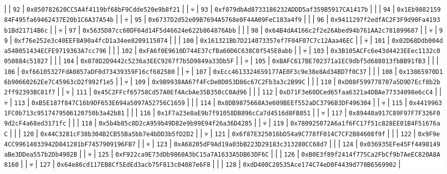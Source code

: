 |  | `92` | `0x850782620CC5A4f4119bf68bF9Cdde520e9b8f21` |
| 💀 | `93` | `0xf879dbAd8733186232ADDD5af359B5917CA1417b` |
|  | `94` | `0x1Eb988215984F495fa69462437E20b1C6A37A54b` |
| 💀 | `95` | `0x6737D2d52e09B7694A5768e0F44A09FeC183a4f9` |
|  | `96` | `0x9411297f2edfAC2F3F9d90Fa4193b1Bd21714B6c` |
| 💀 | `97` | `0x5635D87cc60DF64d14F5d46624e622b864876Abb` |
|  | `98` | `0x64B4dA4166c2f2e26Abed94b761AA2c781899687` |
| 💀 | `99` | `0xf76e252e3c40EEF8A90a4fcD1a34ee8209115074` |
|  | `100` | `0x161321Bb7D214073357ef7F04F07C7c12Aaa46EC` |
| 💀 | `101` | `0x02D68Ddb004da54B051434ECFE9719363A7cc796` |
|  | `102` | `0xFA6f0E9610D744E37cfBa60D6C638C0f545E0abb` |
| 💀 | `103` | `0x3B105ACFc6e43d4423EEec1132c0050884c51827` |
|  | `104` | `0x078D2D9442c5236a3EEC9267f7b5D9849a33Db5F` |
| 💀 | `105` | `0xBAFC617BE702371a1EC9dbf5d688013fbBB91fB3` |
|  | `106` | `0xf66105327FdA0857aDF0d73439359F16cf682580` |
| 💀 | `107` | `0xEcc4613324659177AE0F3c9e38e8Ad34BD7f0C37` |
|  | `108` | `0x13865970D16b90660262Ee7C45963cD2f992f1e5` |
| 💀 | `109` | `0x9B9938AA67f4FcDe0D053D86c67C2Fb3a3c2B99C` |
|  | `110` | `0xD08F599778707a5D9D7Ecf8b2b2ff92393BC81f7` |
| 💀 | `111` | `0x45C2FFcf65758Cd57A0Ef4AcbAe35B350cC0Ad96` |
|  | `112` | `0xD71F3e60DCed65faa6321a4DBAe77334098e6cC4` |
| 💀 | `113` | `0xB5E187f847C16b9DF653E694a5097A52756C1659` |
|  | `114` | `0x8DB9875668A3e609BEEf552aDC3796B3DF496304` |
| 💀 | `115` | `0x44199631FC0b713c9517479506120750b3a42b81` |
|  | `116` | `0x1F7a23e8aE9b7f91058DB896cCa7d4516d8FB851` |
| 💀 | `117` | `0x89440a917C89F97F7F326F09d2cF4a68ed3171fc` |
|  | `118` | `0x5b4b85c8D2cA959b49D82e9b99E94f26a36D4285` |
| 💀 | `119` | `0x780925072A6a1f6FC17f51c828EE01B4F51676aC` |
|  | `120` | `0x44C3281cF38b304B2CB55Ba5bb7e4bDD3b5fD2D2` |
| 💀 | `121` | `0x6f87E325016bD54a9C778fF014C7CF2B84608f9f` |
|  | `122` | `0x9F9e4CC99614033942D841281bF7457909196FB7` |
| 💀 | `123` | `0xA68205dF9Ad19a03bB223D29183c313280CC68d7` |
|  | `124` | `0x036935EFe45Ff4498149aBe3DDea557b2Db4902B` |
| 💀 | `125` | `0xF922ca9E73dDb9860A3bC15a7A1633A5DB63DF6C` |
|  | `126` | `0xB0E3f89f2414f775Ca2FbCf9b7AeEC820A8A8160` |
| 💀 | `127` | `0x64e86cd117EB8Cf5EdEd3acb75F813c04087e6F8` |
|  | `128` | `0xdD400C20535Ace174C74eD0F4439d770B6569902` |